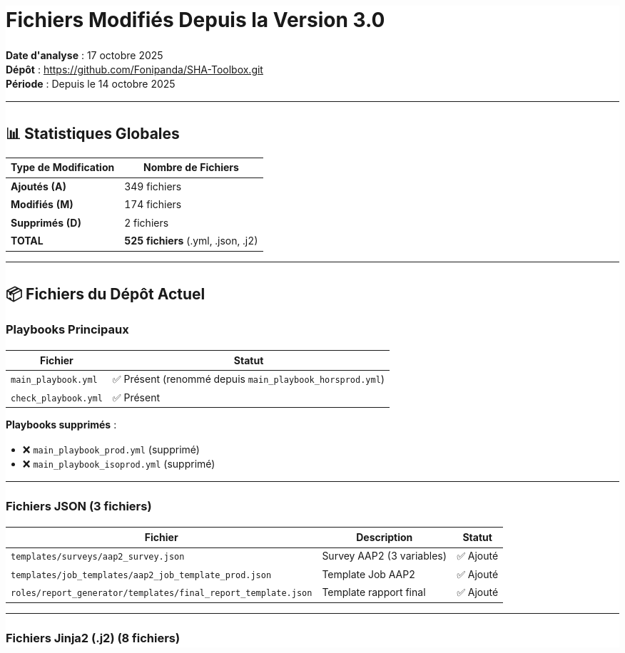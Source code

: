 # Fichiers Modifiés Depuis la Version 3.0

**Date d'analyse** : 17 octobre 2025  
**Dépôt** : https://github.com/Fonipanda/SHA-Toolbox.git  
**Période** : Depuis le 14 octobre 2025

---

## 📊 Statistiques Globales

| Type de Modification | Nombre de Fichiers |
|----------------------|-------------------|
| **Ajoutés (A)** | 349 fichiers |
| **Modifiés (M)** | 174 fichiers |
| **Supprimés (D)** | 2 fichiers |
| **TOTAL** | **525 fichiers** (.yml, .json, .j2) |

---

## 📦 Fichiers du Dépôt Actuel

### Playbooks Principaux

| Fichier | Statut |
|---------|--------|
| `main_playbook.yml` | ✅ Présent (renommé depuis `main_playbook_horsprod.yml`) |
| `check_playbook.yml` | ✅ Présent |

**Playbooks supprimés** :
- ❌ `main_playbook_prod.yml` (supprimé)
- ❌ `main_playbook_isoprod.yml` (supprimé)

---

### Fichiers JSON (3 fichiers)

| Fichier | Description | Statut |
|---------|-------------|--------|
| `templates/surveys/aap2_survey.json` | Survey AAP2 (3 variables) | ✅ Ajouté |
| `templates/job_templates/aap2_job_template_prod.json` | Template Job AAP2 | ✅ Ajouté |
| `roles/report_generator/templates/final_report_template.json` | Template rapport final | ✅ Ajouté |

---

### Fichiers Jinja2 (.j2) (8 fichiers)
